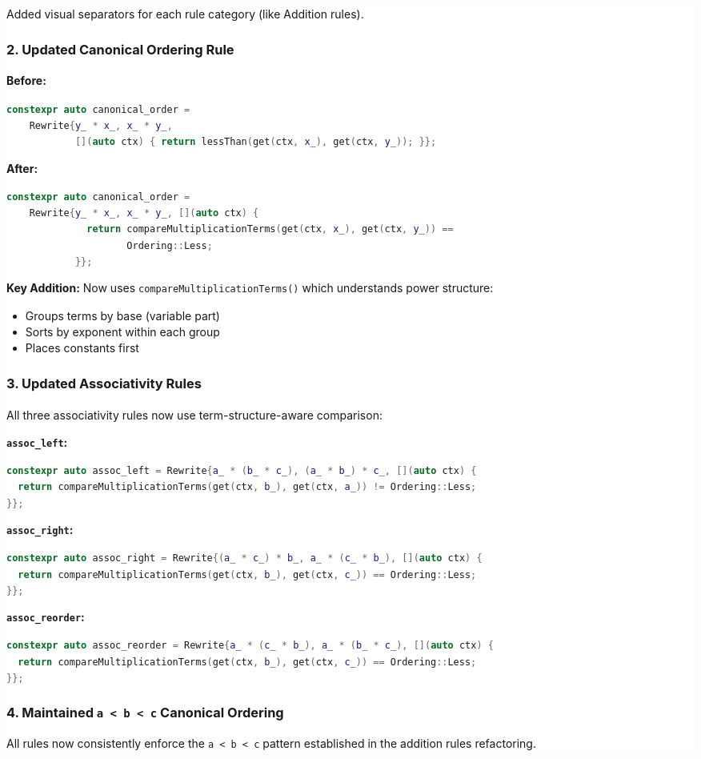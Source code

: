 Added visual separators for each rule category (like Addition rules).

### 2. Updated Canonical Ordering Rule

**Before:**

```cpp
constexpr auto canonical_order =
    Rewrite{y_ * x_, x_ * y_,
            [](auto ctx) { return lessThan(get(ctx, x_), get(ctx, y_)); }};
```

**After:**

```cpp
constexpr auto canonical_order =
    Rewrite{y_ * x_, x_ * y_, [](auto ctx) {
              return compareMultiplicationTerms(get(ctx, x_), get(ctx, y_)) ==
                     Ordering::Less;
            }};
```

**Key Addition:** Now uses `compareMultiplicationTerms()` which understands power structure:

- Groups terms by base (variable part)
- Sorts by exponent within each group
- Places constants first

### 3. Updated Associativity Rules

All three associativity rules now use term-structure-aware comparison:

**`assoc_left`:**

```cpp
constexpr auto assoc_left = Rewrite{a_ * (b_ * c_), (a_ * b_) * c_, [](auto ctx) {
  return compareMultiplicationTerms(get(ctx, b_), get(ctx, a_)) != Ordering::Less;
}};
```

**`assoc_right`:**

```cpp
constexpr auto assoc_right = Rewrite{(a_ * c_) * b_, a_ * (c_ * b_), [](auto ctx) {
  return compareMultiplicationTerms(get(ctx, b_), get(ctx, c_)) == Ordering::Less;
}};
```

**`assoc_reorder`:**

```cpp
constexpr auto assoc_reorder = Rewrite{a_ * (c_ * b_), a_ * (b_ * c_), [](auto ctx) {
  return compareMultiplicationTerms(get(ctx, b_), get(ctx, c_)) == Ordering::Less;
}};
```

### 4. Maintained `a < b < c` Canonical Ordering

All rules now consistently enforce the `a < b < c` pattern established in the addition rules refactoring.
